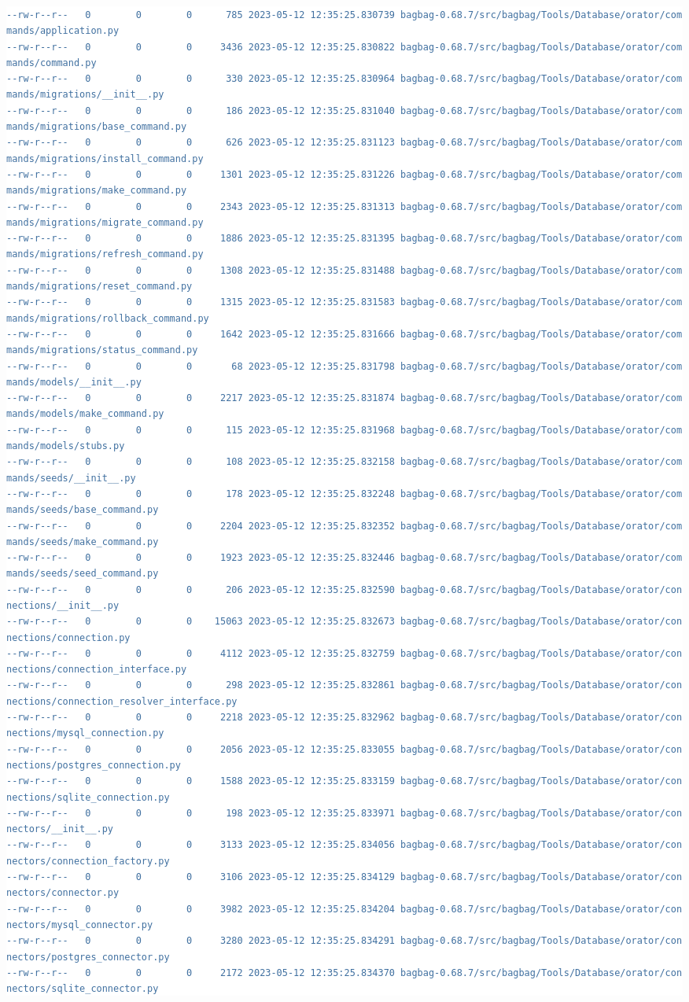 ```diff
--rw-r--r--   0        0        0      785 2023-05-12 12:35:25.830739 bagbag-0.68.7/src/bagbag/Tools/Database/orator/commands/application.py
--rw-r--r--   0        0        0     3436 2023-05-12 12:35:25.830822 bagbag-0.68.7/src/bagbag/Tools/Database/orator/commands/command.py
--rw-r--r--   0        0        0      330 2023-05-12 12:35:25.830964 bagbag-0.68.7/src/bagbag/Tools/Database/orator/commands/migrations/__init__.py
--rw-r--r--   0        0        0      186 2023-05-12 12:35:25.831040 bagbag-0.68.7/src/bagbag/Tools/Database/orator/commands/migrations/base_command.py
--rw-r--r--   0        0        0      626 2023-05-12 12:35:25.831123 bagbag-0.68.7/src/bagbag/Tools/Database/orator/commands/migrations/install_command.py
--rw-r--r--   0        0        0     1301 2023-05-12 12:35:25.831226 bagbag-0.68.7/src/bagbag/Tools/Database/orator/commands/migrations/make_command.py
--rw-r--r--   0        0        0     2343 2023-05-12 12:35:25.831313 bagbag-0.68.7/src/bagbag/Tools/Database/orator/commands/migrations/migrate_command.py
--rw-r--r--   0        0        0     1886 2023-05-12 12:35:25.831395 bagbag-0.68.7/src/bagbag/Tools/Database/orator/commands/migrations/refresh_command.py
--rw-r--r--   0        0        0     1308 2023-05-12 12:35:25.831488 bagbag-0.68.7/src/bagbag/Tools/Database/orator/commands/migrations/reset_command.py
--rw-r--r--   0        0        0     1315 2023-05-12 12:35:25.831583 bagbag-0.68.7/src/bagbag/Tools/Database/orator/commands/migrations/rollback_command.py
--rw-r--r--   0        0        0     1642 2023-05-12 12:35:25.831666 bagbag-0.68.7/src/bagbag/Tools/Database/orator/commands/migrations/status_command.py
--rw-r--r--   0        0        0       68 2023-05-12 12:35:25.831798 bagbag-0.68.7/src/bagbag/Tools/Database/orator/commands/models/__init__.py
--rw-r--r--   0        0        0     2217 2023-05-12 12:35:25.831874 bagbag-0.68.7/src/bagbag/Tools/Database/orator/commands/models/make_command.py
--rw-r--r--   0        0        0      115 2023-05-12 12:35:25.831968 bagbag-0.68.7/src/bagbag/Tools/Database/orator/commands/models/stubs.py
--rw-r--r--   0        0        0      108 2023-05-12 12:35:25.832158 bagbag-0.68.7/src/bagbag/Tools/Database/orator/commands/seeds/__init__.py
--rw-r--r--   0        0        0      178 2023-05-12 12:35:25.832248 bagbag-0.68.7/src/bagbag/Tools/Database/orator/commands/seeds/base_command.py
--rw-r--r--   0        0        0     2204 2023-05-12 12:35:25.832352 bagbag-0.68.7/src/bagbag/Tools/Database/orator/commands/seeds/make_command.py
--rw-r--r--   0        0        0     1923 2023-05-12 12:35:25.832446 bagbag-0.68.7/src/bagbag/Tools/Database/orator/commands/seeds/seed_command.py
--rw-r--r--   0        0        0      206 2023-05-12 12:35:25.832590 bagbag-0.68.7/src/bagbag/Tools/Database/orator/connections/__init__.py
--rw-r--r--   0        0        0    15063 2023-05-12 12:35:25.832673 bagbag-0.68.7/src/bagbag/Tools/Database/orator/connections/connection.py
--rw-r--r--   0        0        0     4112 2023-05-12 12:35:25.832759 bagbag-0.68.7/src/bagbag/Tools/Database/orator/connections/connection_interface.py
--rw-r--r--   0        0        0      298 2023-05-12 12:35:25.832861 bagbag-0.68.7/src/bagbag/Tools/Database/orator/connections/connection_resolver_interface.py
--rw-r--r--   0        0        0     2218 2023-05-12 12:35:25.832962 bagbag-0.68.7/src/bagbag/Tools/Database/orator/connections/mysql_connection.py
--rw-r--r--   0        0        0     2056 2023-05-12 12:35:25.833055 bagbag-0.68.7/src/bagbag/Tools/Database/orator/connections/postgres_connection.py
--rw-r--r--   0        0        0     1588 2023-05-12 12:35:25.833159 bagbag-0.68.7/src/bagbag/Tools/Database/orator/connections/sqlite_connection.py
--rw-r--r--   0        0        0      198 2023-05-12 12:35:25.833971 bagbag-0.68.7/src/bagbag/Tools/Database/orator/connectors/__init__.py
--rw-r--r--   0        0        0     3133 2023-05-12 12:35:25.834056 bagbag-0.68.7/src/bagbag/Tools/Database/orator/connectors/connection_factory.py
--rw-r--r--   0        0        0     3106 2023-05-12 12:35:25.834129 bagbag-0.68.7/src/bagbag/Tools/Database/orator/connectors/connector.py
--rw-r--r--   0        0        0     3982 2023-05-12 12:35:25.834204 bagbag-0.68.7/src/bagbag/Tools/Database/orator/connectors/mysql_connector.py
--rw-r--r--   0        0        0     3280 2023-05-12 12:35:25.834291 bagbag-0.68.7/src/bagbag/Tools/Database/orator/connectors/postgres_connector.py
--rw-r--r--   0        0        0     2172 2023-05-12 12:35:25.834370 bagbag-0.68.7/src/bagbag/Tools/Database/orator/connectors/sqlite_connector.py
```